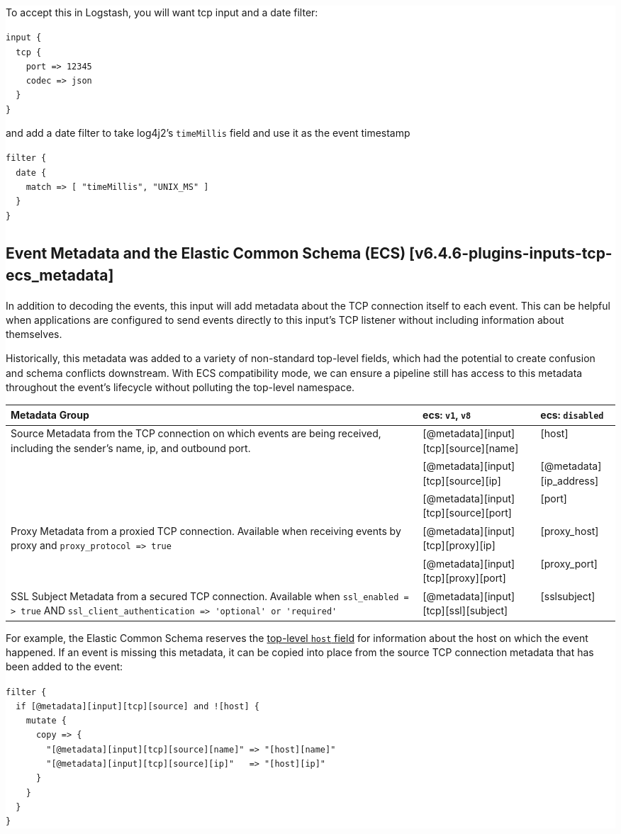 To accept this in Logstash, you will want tcp input and a date filter:

```
input {
  tcp {
    port => 12345
    codec => json
  }
}
```

and add a date filter to take log4j2’s `timeMillis` field and use it as the event timestamp

```
filter {
  date {
    match => [ "timeMillis", "UNIX_MS" ]
  }
}
```

## Event Metadata and the Elastic Common Schema (ECS) [v6.4.6-plugins-inputs-tcp-ecs_metadata]

In addition to decoding the events, this input will add metadata about the TCP connection itself to each event. This can be helpful when applications are configured to send events directly to this input’s TCP listener without including information about themselves.

Historically, this metadata was added to a variety of non-standard top-level fields, which had the potential to create confusion and schema conflicts downstream. With ECS compatibility mode, we can ensure a pipeline still has access to this metadata throughout the event’s lifecycle without polluting the top-level namespace.

| Metadata Group | ecs: `v1`, `v8` | ecs: `disabled` |
| :- | :- | :- |
| Source Metadata from the TCP connection on which events are being received, including the sender’s name, ip, and outbound port. | \[@metadata]\[input]\[tcp]\[source]\[name] | \[host] |
| | \[@metadata]\[input]\[tcp]\[source]\[ip] | \[@metadata]\[ip\_address] |
| | \[@metadata]\[input]\[tcp]\[source]\[port] | \[port] |
| Proxy Metadata from a proxied TCP connection. Available when receiving events by proxy and `proxy_protocol => true` | \[@metadata]\[input]\[tcp]\[proxy]\[ip] | \[proxy\_host] |
| | \[@metadata]\[input]\[tcp]\[proxy]\[port] | \[proxy\_port] |
| SSL Subject Metadata from a secured TCP connection. Available when `ssl_enabled => true` AND `ssl_client_authentication => 'optional' or 'required'` | \[@metadata]\[input]\[tcp]\[ssl]\[subject] | \[sslsubject] |

For example, the Elastic Common Schema reserves the [top-level `host` field](https://www.elastic.co/guide/en/ecs/current/ecs-host.html) for information about the host on which the event happened. If an event is missing this metadata, it can be copied into place from the source TCP connection metadata that has been added to the event:

```
filter {
  if [@metadata][input][tcp][source] and ![host] {
    mutate {
      copy => {
        "[@metadata][input][tcp][source][name]" => "[host][name]"
        "[@metadata][input][tcp][source][ip]"   => "[host][ip]"
      }
    }
  }
}
```
